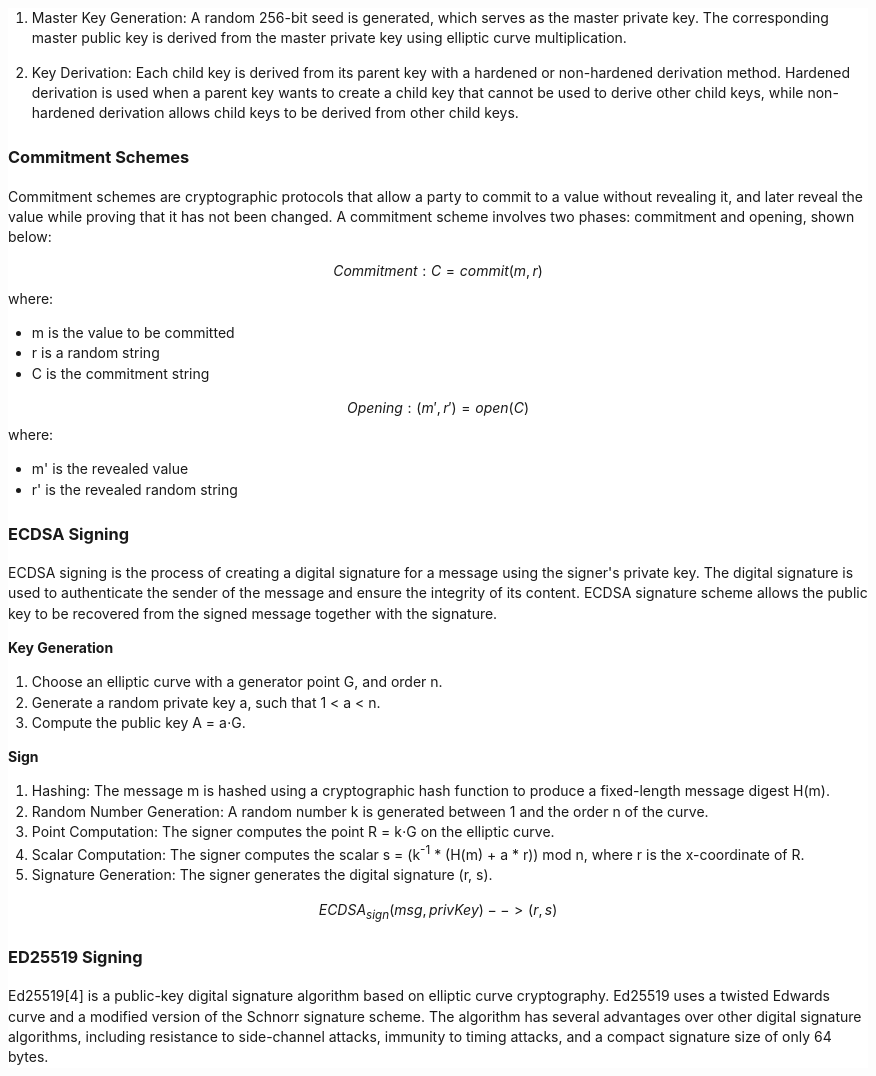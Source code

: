 1. Master Key Generation: A random 256-bit seed is generated, which serves as the master private key. The corresponding master public key is derived from the master private key using elliptic curve multiplication.

2. Key Derivation: Each child key is derived from its parent key with a hardened or non-hardened derivation method. Hardened derivation is used when a parent key wants to create a child key that cannot be used to derive other child keys, while non-hardened derivation allows child keys to be derived from other child keys.

### Commitment Schemes

Commitment schemes are cryptographic protocols that allow a party to commit to a value without revealing it, and later reveal the value while proving that it has not been changed. A commitment scheme involves two phases: commitment and opening, shown below:

$$Commitment: C = commit(m, r)$$ where:

- m is the value to be committed
- r is a random string
- C is the commitment string

$$Opening: (m', r') = open(C)$$ where:

- m' is the revealed value
- r' is the revealed random string

### ECDSA Signing

ECDSA signing is the process of creating a digital signature for a message using the signer's private key. The digital signature is used to authenticate the sender of the message and ensure the integrity of its content. ECDSA signature scheme allows the public key to be recovered from the signed message together with the signature.

<b>Key Generation</b>

1. Choose an elliptic curve with a generator point G, and order n.
2. Generate a random private key a, such that 1 < a < n.
3. Compute the public key A = a&sdot;G.

<b>Sign</b>

1. Hashing: The message m is hashed using a cryptographic hash function to produce a fixed-length message digest H(m).
2. Random Number Generation: A random number k is generated between 1 and the order n of the curve.
3. Point Computation: The signer computes the point R = k&sdot;G on the elliptic curve.
4. Scalar Computation: The signer computes the scalar s = (k<sup>-1</sup> * (H(m) + a * r)) mod n, where r is the x-coordinate of R.
5. Signature Generation: The signer generates the digital signature (r, s).

$$ ECDSA_{sign}(msg, privKey) --> (r, s) $$

### ED25519 Signing

Ed25519[4] is a public-key digital signature algorithm based on elliptic curve cryptography. Ed25519 uses a twisted
Edwards curve and a modified version of the Schnorr signature scheme. The algorithm has several advantages over other
digital signature algorithms, including resistance to side-channel attacks, immunity to timing attacks, and a compact
signature size of only 64 bytes.
